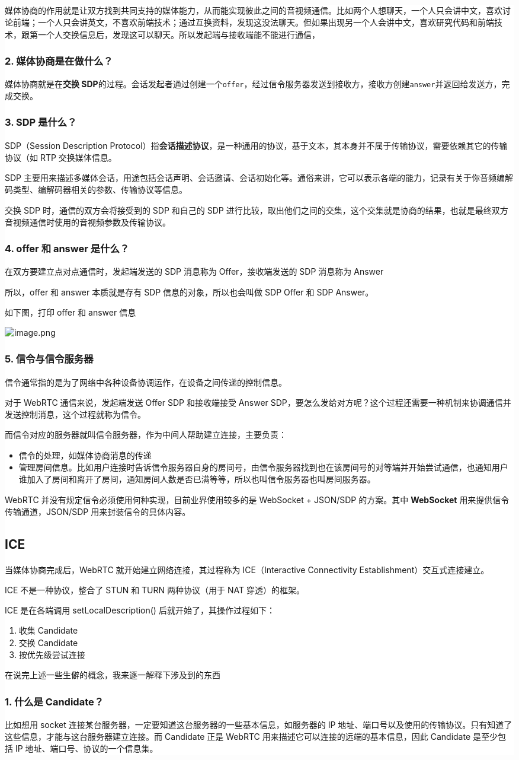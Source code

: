 媒体协商的作用就是让双方找到共同支持的媒体能力，从而能实现彼此之间的音视频通信。比如两个人想聊天，一个人只会讲中文，喜欢讨论前端；一个人只会讲英文，不喜欢前端技术；通过互换资料，发现这没法聊天。但如果出现另一个人会讲中文，喜欢研究代码和前端技术，跟第一个人交换信息后，发现这可以聊天。所以发起端与接收端能不能进行通信，

### 2. 媒体协商是在做什么？

媒体协商就是在**交换 SDP**的过程。会话发起者通过创建一个`offer`，经过信令服务器发送到接收方，接收方创建`answer`并返回给发送方，完成交换。

### 3. SDP 是什么？

SDP（Session Description Protocol）指**会话描述协议**，是一种通用的协议，基于文本，其本身并不属于传输协议，需要依赖其它的传输协议（如 RTP 交换媒体信息。

SDP 主要用来描述多媒体会话，用途包括会话声明、会话邀请、会话初始化等。通俗来讲，它可以表示各端的能力，记录有关于你音频编解码类型、编解码器相关的参数、传输协议等信息。

交换 SDP 时，通信的双方会将接受到的 SDP 和自己的 SDP 进行比较，取出他们之间的交集，这个交集就是协商的结果，也就是最终双方音视频通信时使用的音视频参数及传输协议。

### 4. offer 和 answer 是什么？

在双方要建立点对点通信时，发起端发送的 SDP 消息称为 Offer，接收端发送的 SDP 消息称为 Answer

所以，offer 和 answer 本质就是存有 SDP 信息的对象，所以也会叫做 SDP Offer 和 SDP Answer。

如下图，打印 offer 和 answer 信息

![image.png](https://p1-juejin.byteimg.com/tos-cn-i-k3u1fbpfcp/6b249e531cfd48f297d1a808002ae568~tplv-k3u1fbpfcp-watermark.image?)

### 5. 信令与信令服务器

信令通常指的是为了网络中各种设备协调运作，在设备之间传递的控制信息。

对于 WebRTC 通信来说，发起端发送 Offer SDP 和接收端接受 Answer SDP，要怎么发给对方呢？这个过程还需要一种机制来协调通信并发送控制消息，这个过程就称为信令。

而信令对应的服务器就叫信令服务器，作为中间人帮助建立连接，主要负责：

- 信令的处理，如媒体协商消息的传递
- 管理房间信息。比如用户连接时告诉信令服务器自身的房间号，由信令服务器找到也在该房间号的对等端并开始尝试通信，也通知用户谁加入了房间和离开了房间，通知房间人数是否已满等等，所以也叫信令服务器也叫房间服务器。

WebRTC 并没有规定信令必须使用何种实现，目前业界使用较多的是 WebSocket + JSON/SDP 的方案。其中 **WebSocket** 用来提供信令传输通道，JSON/SDP 用来封装信令的具体内容。

## ICE

当媒体协商完成后，WebRTC 就开始建立网络连接，其过程称为 ICE（Interactive Connectivity Establishment）交互式连接建立。

ICE 不是一种协议，整合了 STUN 和 TURN 两种协议（用于 NAT 穿透）的框架。

ICE 是在各端调用 setLocalDescription() 后就开始了，其操作过程如下：

1. 收集 Candidate
2. 交换 Candidate
3. 按优先级尝试连接

在说完上述一些生僻的概念，我来逐一解释下涉及到的东西

### 1. 什么是 Candidate？

比如想用 socket 连接某台服务器，一定要知道这台服务器的一些基本信息，如服务器的 IP 地址、端口号以及使用的传输协议。只有知道了这些信息，才能与这台服务器建立连接。而 Candidate 正是 WebRTC 用来描述它可以连接的远端的基本信息，因此 Candidate 是至少包括 IP 地址、端口号、协议的一个信息集。
